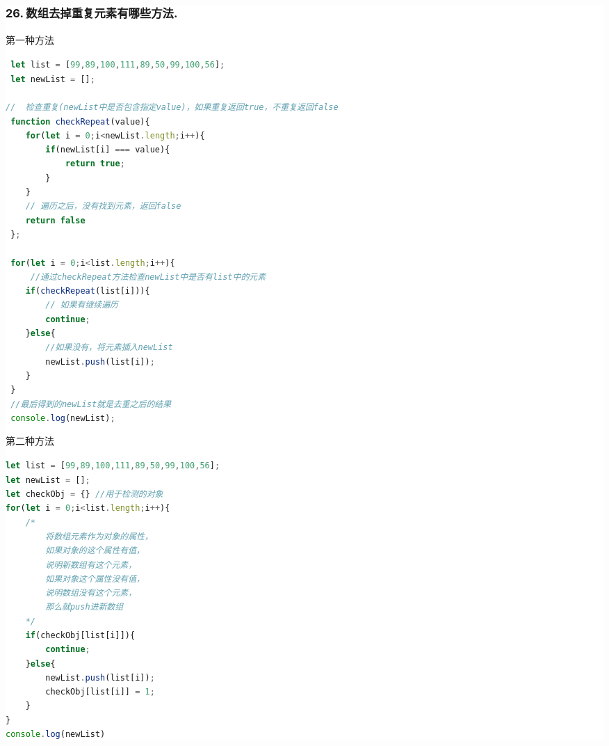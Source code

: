 ### 26. 数组去掉重复元素有哪些方法.

第一种方法

``` js
 let list = [99,89,100,111,89,50,99,100,56];
 let newList = [];

//  检查重复(newList中是否包含指定value)，如果重复返回true，不重复返回false
 function checkRepeat(value){
    for(let i = 0;i<newList.length;i++){
        if(newList[i] === value){
            return true;
        }
    }
    // 遍历之后，没有找到元素，返回false
    return false
 };

 for(let i = 0;i<list.length;i++){
     //通过checkRepeat方法检查newList中是否有list中的元素
    if(checkRepeat(list[i])){
        // 如果有继续遍历
        continue;
    }else{
        //如果没有，将元素插入newList
        newList.push(list[i]);
    }
 }
 //最后得到的newList就是去重之后的结果
 console.log(newList);
```

第二种方法

``` js
let list = [99,89,100,111,89,50,99,100,56];
let newList = [];
let checkObj = {} //用于检测的对象
for(let i = 0;i<list.length;i++){
    /*
        将数组元素作为对象的属性，
        如果对象的这个属性有值，
        说明新数组有这个元素，
        如果对象这个属性没有值，
        说明数组没有这个元素，
        那么就push进新数组
    */
    if(checkObj[list[i]]){  
        continue;
    }else{
        newList.push(list[i]);
        checkObj[list[i]] = 1;
    }
}
console.log(newList)
```
